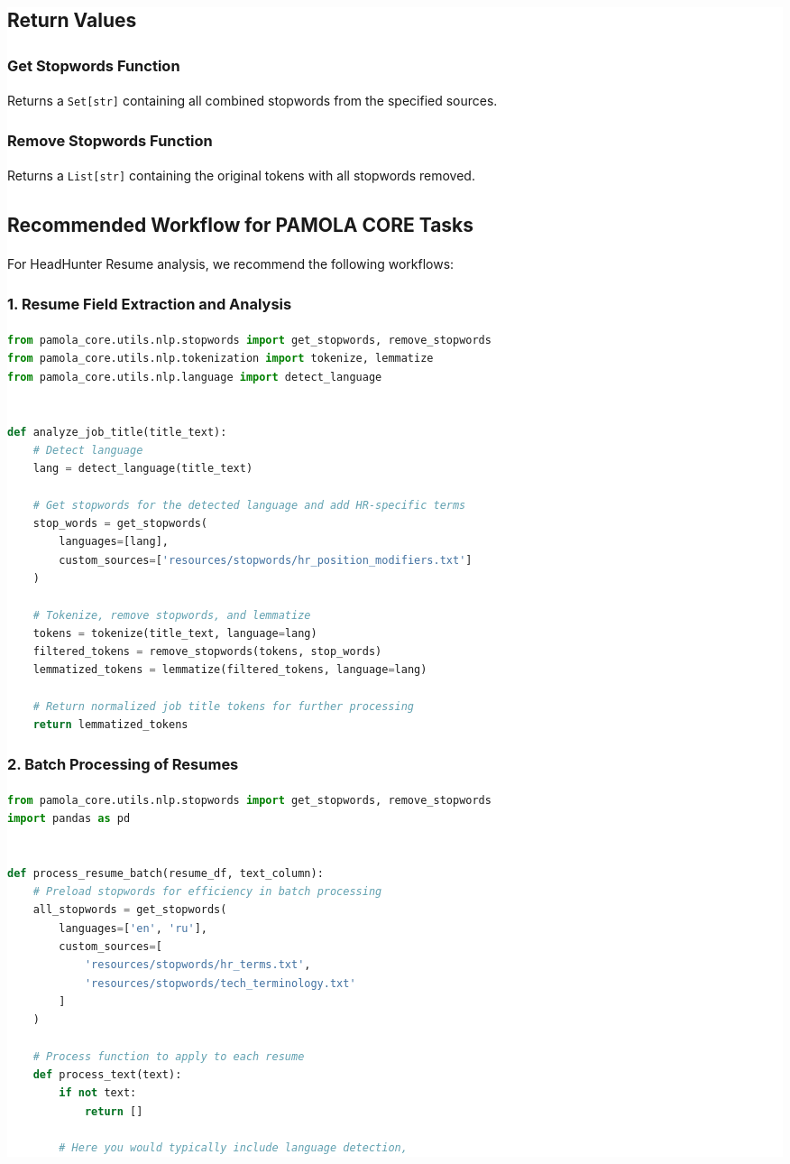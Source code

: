 ## Return Values

### Get Stopwords Function

Returns a `Set[str]` containing all combined stopwords from the specified sources.

### Remove Stopwords Function

Returns a `List[str]` containing the original tokens with all stopwords removed.

## Recommended Workflow for PAMOLA CORE Tasks

For HeadHunter Resume analysis, we recommend the following workflows:

### 1. Resume Field Extraction and Analysis

```python
from pamola_core.utils.nlp.stopwords import get_stopwords, remove_stopwords
from pamola_core.utils.nlp.tokenization import tokenize, lemmatize
from pamola_core.utils.nlp.language import detect_language


def analyze_job_title(title_text):
    # Detect language
    lang = detect_language(title_text)

    # Get stopwords for the detected language and add HR-specific terms
    stop_words = get_stopwords(
        languages=[lang],
        custom_sources=['resources/stopwords/hr_position_modifiers.txt']
    )

    # Tokenize, remove stopwords, and lemmatize
    tokens = tokenize(title_text, language=lang)
    filtered_tokens = remove_stopwords(tokens, stop_words)
    lemmatized_tokens = lemmatize(filtered_tokens, language=lang)

    # Return normalized job title tokens for further processing
    return lemmatized_tokens
```

### 2. Batch Processing of Resumes

```python
from pamola_core.utils.nlp.stopwords import get_stopwords, remove_stopwords
import pandas as pd


def process_resume_batch(resume_df, text_column):
    # Preload stopwords for efficiency in batch processing
    all_stopwords = get_stopwords(
        languages=['en', 'ru'],
        custom_sources=[
            'resources/stopwords/hr_terms.txt',
            'resources/stopwords/tech_terminology.txt'
        ]
    )

    # Process function to apply to each resume
    def process_text(text):
        if not text:
            return []

        # Here you would typically include language detection, 
```